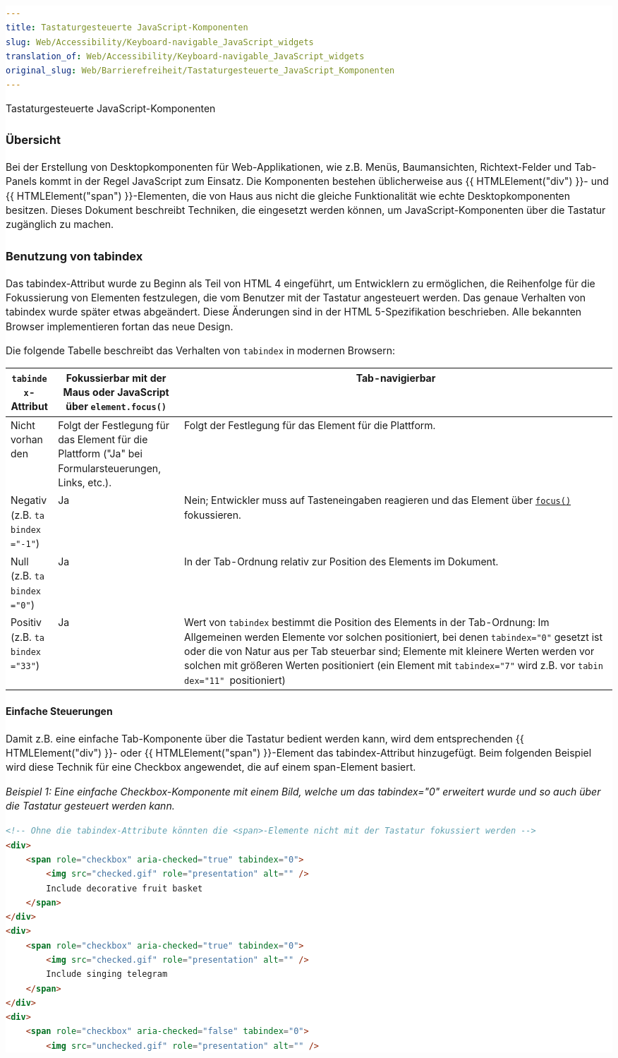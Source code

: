 ```yaml
---
title: Tastaturgesteuerte JavaScript-Komponenten
slug: Web/Accessibility/Keyboard-navigable_JavaScript_widgets
translation_of: Web/Accessibility/Keyboard-navigable_JavaScript_widgets
original_slug: Web/Barrierefreiheit/Tastaturgesteuerte_JavaScript_Komponenten
---
```

Tastaturgesteuerte JavaScript-Komponenten

### Übersicht

Bei der Erstellung von Desktopkomponenten für Web-Applikationen, wie z.B. Menüs, Baumansichten, Richtext-Felder und Tab-Panels kommt in der Regel JavaScript zum Einsatz. Die Komponenten bestehen üblicherweise aus {{ HTMLElement("div") }}- und {{ HTMLElement("span") }}-Elementen, die von Haus aus nicht die gleiche Funktionalität wie echte Desktopkomponenten besitzen. Dieses Dokument beschreibt Techniken, die eingesetzt werden können, um JavaScript-Komponenten über die Tastatur zugänglich zu machen.

### Benutzung von tabindex

Das tabindex-Attribut wurde zu Beginn als Teil von HTML 4 eingeführt, um Entwicklern zu ermöglichen, die Reihenfolge für die Fokussierung von Elementen festzulegen, die vom Benutzer mit der Tastatur angesteuert werden. Das genaue Verhalten von tabindex wurde später etwas abgeändert. Diese Änderungen sind in der HTML 5-Spezifikation beschrieben. Alle bekannten Browser implementieren fortan das neue Design.

Die folgende Tabelle beschreibt das Verhalten von `tabindex` in modernen Browsern:

| `tabindex`-Attribut            | Fokussierbar mit der Maus oder JavaScript über `element.focus()`                                    | Tab-navigierbar                                                                                                                                                                                                                                                                                                                                                                      |
| ------------------------------ | --------------------------------------------------------------------------------------------------- | ------------------------------------------------------------------------------------------------------------------------------------------------------------------------------------------------------------------------------------------------------------------------------------------------------------------------------------------------------------------------------------ |
| Nicht vorhanden                | Folgt der Festlegung für das Element für die Plattform ("Ja" bei Formularsteuerungen, Links, etc.). | Folgt der Festlegung für das Element für die Plattform.                                                                                                                                                                                                                                                                                                                              |
| Negativ (z.B. `tabindex="-1"`) | Ja                                                                                                  | Nein; Entwickler muss auf Tasteneingaben reagieren und das Element über [`focus()`](../../../../En/DOM/Element.focus "https://developer.mozilla.org/En/DOM/Element.focus") fokussieren.                                                                                                                                                                                              |
| Null (z.B. `tabindex="0"`)     | Ja                                                                                                  | In der Tab-Ordnung relativ zur Position des Elements im Dokument.                                                                                                                                                                                                                                                                                                                    |
| Positiv (z.B. `tabindex="33"`) | Ja                                                                                                  | Wert von `tabindex` bestimmt die Position des Elements in der Tab-Ordnung: Im Allgemeinen werden Elemente vor solchen positioniert, bei denen `tabindex="0"` gesetzt ist oder die von Natur aus per Tab steuerbar sind; Elemente mit kleinere Werten werden vor solchen mit größeren Werten positioniert (ein Element mit `tabindex="7"` wird z.B. vor `tabindex="11" `positioniert) |

#### Einfache Steuerungen

Damit z.B. eine einfache Tab-Komponente über die Tastatur bedient werden kann, wird dem entsprechenden {{ HTMLElement("div") }}- oder {{ HTMLElement("span") }}-Element das tabindex-Attribut hinzugefügt. Beim folgenden Beispiel wird diese Technik für eine Checkbox angewendet, die auf einem span-Element basiert.

_Beispiel 1: Eine einfache Checkbox-Komponente mit einem Bild, welche um das tabindex="0" erweitert wurde und so auch über die Tastatur gesteuert werden kann._

```html
<!-- Ohne die tabindex-Attribute könnten die <span>-Elemente nicht mit der Tastatur fokussiert werden -->
<div>
    <span role="checkbox" aria-checked="true" tabindex="0">
        <img src="checked.gif" role="presentation" alt="" />
        Include decorative fruit basket
    </span>
</div>
<div>
    <span role="checkbox" aria-checked="true" tabindex="0">
        <img src="checked.gif" role="presentation" alt="" />
        Include singing telegram
    </span>
</div>
<div>
    <span role="checkbox" aria-checked="false" tabindex="0">
        <img src="unchecked.gif" role="presentation" alt="" />
```